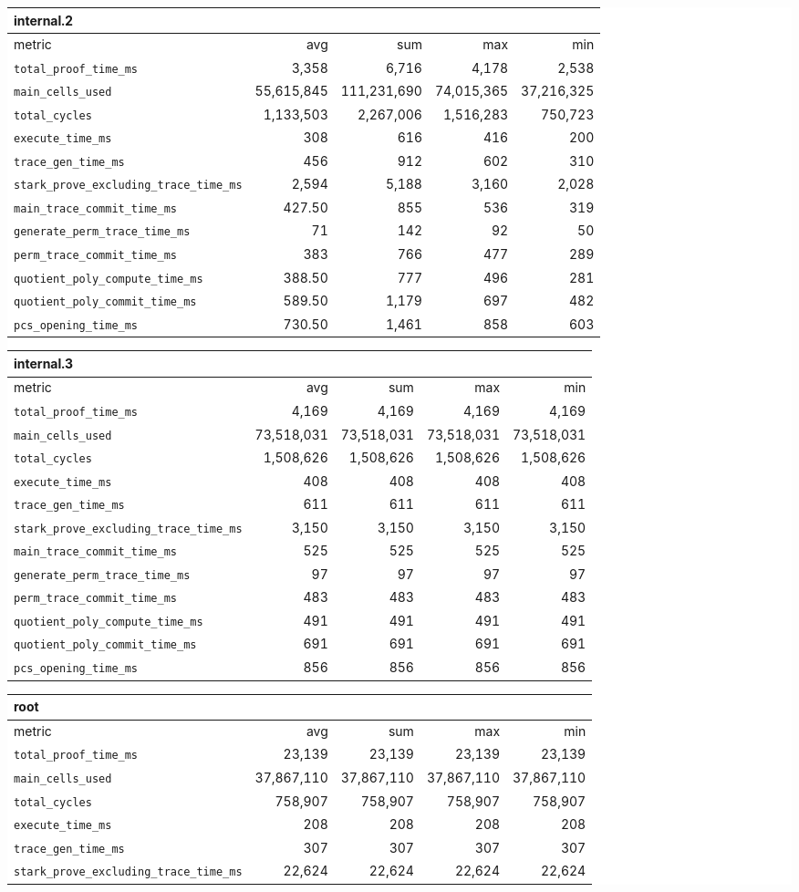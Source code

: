 | internal.2 |||||
|:---|---:|---:|---:|---:|
|metric|avg|sum|max|min|
| `total_proof_time_ms ` |  3,358 |  6,716 |  4,178 |  2,538 |
| `main_cells_used     ` |  55,615,845 |  111,231,690 |  74,015,365 |  37,216,325 |
| `total_cycles        ` |  1,133,503 |  2,267,006 |  1,516,283 |  750,723 |
| `execute_time_ms     ` |  308 |  616 |  416 |  200 |
| `trace_gen_time_ms   ` |  456 |  912 |  602 |  310 |
| `stark_prove_excluding_trace_time_ms` |  2,594 |  5,188 |  3,160 |  2,028 |
| `main_trace_commit_time_ms` |  427.50 |  855 |  536 |  319 |
| `generate_perm_trace_time_ms` |  71 |  142 |  92 |  50 |
| `perm_trace_commit_time_ms` |  383 |  766 |  477 |  289 |
| `quotient_poly_compute_time_ms` |  388.50 |  777 |  496 |  281 |
| `quotient_poly_commit_time_ms` |  589.50 |  1,179 |  697 |  482 |
| `pcs_opening_time_ms ` |  730.50 |  1,461 |  858 |  603 |

| internal.3 |||||
|:---|---:|---:|---:|---:|
|metric|avg|sum|max|min|
| `total_proof_time_ms ` |  4,169 |  4,169 |  4,169 |  4,169 |
| `main_cells_used     ` |  73,518,031 |  73,518,031 |  73,518,031 |  73,518,031 |
| `total_cycles        ` |  1,508,626 |  1,508,626 |  1,508,626 |  1,508,626 |
| `execute_time_ms     ` |  408 |  408 |  408 |  408 |
| `trace_gen_time_ms   ` |  611 |  611 |  611 |  611 |
| `stark_prove_excluding_trace_time_ms` |  3,150 |  3,150 |  3,150 |  3,150 |
| `main_trace_commit_time_ms` |  525 |  525 |  525 |  525 |
| `generate_perm_trace_time_ms` |  97 |  97 |  97 |  97 |
| `perm_trace_commit_time_ms` |  483 |  483 |  483 |  483 |
| `quotient_poly_compute_time_ms` |  491 |  491 |  491 |  491 |
| `quotient_poly_commit_time_ms` |  691 |  691 |  691 |  691 |
| `pcs_opening_time_ms ` |  856 |  856 |  856 |  856 |

| root |||||
|:---|---:|---:|---:|---:|
|metric|avg|sum|max|min|
| `total_proof_time_ms ` |  23,139 |  23,139 |  23,139 |  23,139 |
| `main_cells_used     ` |  37,867,110 |  37,867,110 |  37,867,110 |  37,867,110 |
| `total_cycles        ` |  758,907 |  758,907 |  758,907 |  758,907 |
| `execute_time_ms     ` |  208 |  208 |  208 |  208 |
| `trace_gen_time_ms   ` |  307 |  307 |  307 |  307 |
| `stark_prove_excluding_trace_time_ms` |  22,624 |  22,624 |  22,624 |  22,624 |